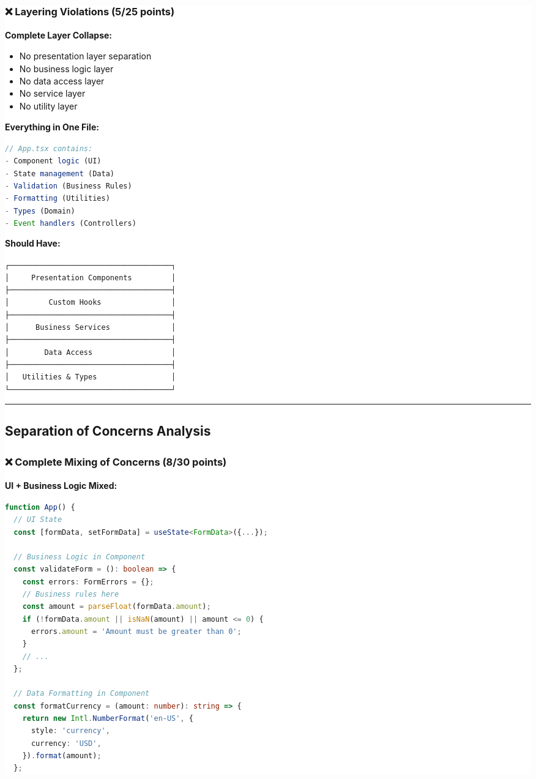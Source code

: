 ### ❌ Layering Violations (5/25 points)

**Complete Layer Collapse:**
- No presentation layer separation
- No business logic layer
- No data access layer
- No service layer
- No utility layer

**Everything in One File:**
```typescript
// App.tsx contains:
- Component logic (UI)
- State management (Data)
- Validation (Business Rules)
- Formatting (Utilities)
- Types (Domain)
- Event handlers (Controllers)
```

**Should Have:**
```
┌─────────────────────────────────────┐
│     Presentation Components         │
├─────────────────────────────────────┤
│         Custom Hooks                │
├─────────────────────────────────────┤
│      Business Services              │
├─────────────────────────────────────┤
│        Data Access                  │
├─────────────────────────────────────┤
│   Utilities & Types                 │
└─────────────────────────────────────┘
```

---

## Separation of Concerns Analysis

### ❌ Complete Mixing of Concerns (8/30 points)

**UI + Business Logic Mixed:**
```typescript
function App() {
  // UI State
  const [formData, setFormData] = useState<FormData>({...});
  
  // Business Logic in Component
  const validateForm = (): boolean => {
    const errors: FormErrors = {};
    // Business rules here
    const amount = parseFloat(formData.amount);
    if (!formData.amount || isNaN(amount) || amount <= 0) {
      errors.amount = 'Amount must be greater than 0';
    }
    // ...
  };
  
  // Data Formatting in Component
  const formatCurrency = (amount: number): string => {
    return new Intl.NumberFormat('en-US', {
      style: 'currency',
      currency: 'USD',
    }).format(amount);
  };
```